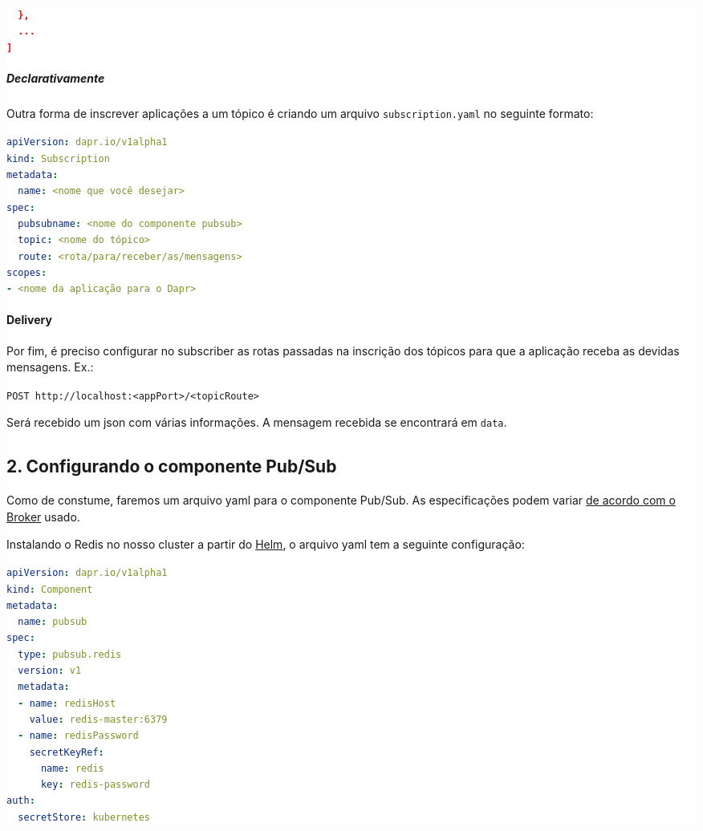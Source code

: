 ~~~json
  },
  ...
]
~~~

##### Declarativamente
Outra forma de inscrever aplicações a um tópico é criando um arquivo `subscription.yaml` no seguinte formato:
~~~yaml
apiVersion: dapr.io/v1alpha1
kind: Subscription
metadata:
  name: <nome que você desejar>
spec:
  pubsubname: <nome do componente pubsub>
  topic: <nome do tópico>
  route: <rota/para/receber/as/mensagens>
scopes:
- <nome da aplicação para o Dapr>
~~~

#### Delivery
Por fim, é preciso configurar no subscriber as rotas passadas na inscrição dos tópicos para que a aplicação receba as devidas mensagens.
Ex.:
~~~http
POST http://localhost:<appPort>/<topicRoute>
~~~

Será recebido um json com várias informações. A mensagem recebida se encontrará em `data`.


## 2. Configurando o componente Pub/Sub
Como de constume, faremos um arquivo yaml para o componente Pub/Sub. As especificações podem variar [de acordo com o Broker](https://docs.dapr.io/reference/components-reference/supported-pubsub/) usado.

Instalando o Redis no nosso cluster a partir do [Helm](https://helm.sh/), o arquivo yaml tem a seguinte configuração:
~~~yaml
apiVersion: dapr.io/v1alpha1
kind: Component
metadata:
  name: pubsub
spec:
  type: pubsub.redis
  version: v1
  metadata:
  - name: redisHost
    value: redis-master:6379
  - name: redisPassword
    secretKeyRef:
      name: redis
      key: redis-password
auth:
  secretStore: kubernetes
~~~
